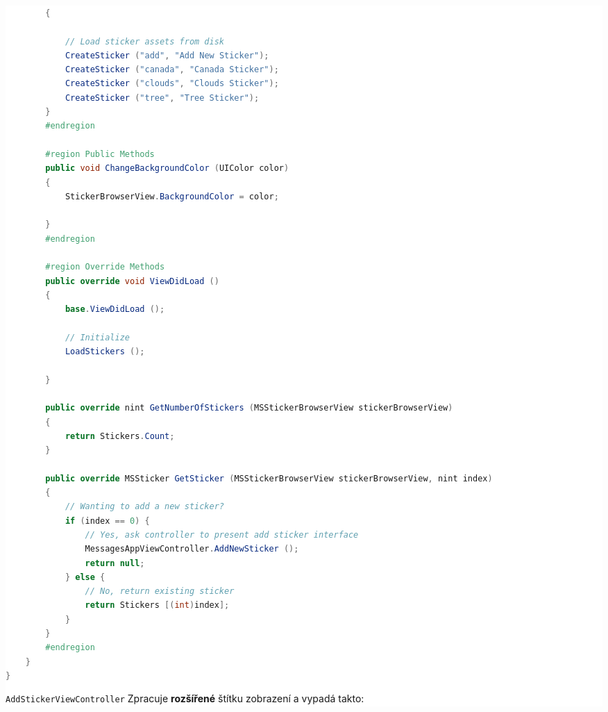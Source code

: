 ```csharp
        {

            // Load sticker assets from disk
            CreateSticker ("add", "Add New Sticker");
            CreateSticker ("canada", "Canada Sticker");
            CreateSticker ("clouds", "Clouds Sticker");
            CreateSticker ("tree", "Tree Sticker");
        }
        #endregion

        #region Public Methods
        public void ChangeBackgroundColor (UIColor color)
        {
            StickerBrowserView.BackgroundColor = color;

        }
        #endregion

        #region Override Methods
        public override void ViewDidLoad ()
        {
            base.ViewDidLoad ();

            // Initialize
            LoadStickers ();

        }

        public override nint GetNumberOfStickers (MSStickerBrowserView stickerBrowserView)
        {
            return Stickers.Count;
        }

        public override MSSticker GetSticker (MSStickerBrowserView stickerBrowserView, nint index)
        {
            // Wanting to add a new sticker?
            if (index == 0) {
                // Yes, ask controller to present add sticker interface
                MessagesAppViewController.AddNewSticker ();
                return null;
            } else {
                // No, return existing sticker
                return Stickers [(int)index];
            }
        }
        #endregion
    }
}
```

`AddStickerViewController` Zpracuje **rozšířené** štítku zobrazení a vypadá takto:
